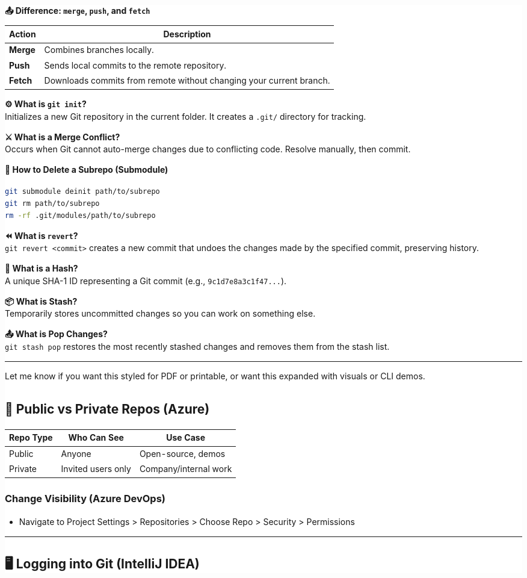 **📤 Difference: `merge`, `push`, and `fetch`**

| Action | Description |
|--------|-------------|
| **Merge** | Combines branches locally. |
| **Push** | Sends local commits to the remote repository. |
| **Fetch** | Downloads commits from remote without changing your current branch. |

**⚙️ What is `git init`?**  
Initializes a new Git repository in the current folder. It creates a `.git/` directory for tracking.

**⚔️ What is a Merge Conflict?**  
Occurs when Git cannot auto-merge changes due to conflicting code. Resolve manually, then commit.

**🧹 How to Delete a Subrepo (Submodule)**  
```bash
git submodule deinit path/to/subrepo
git rm path/to/subrepo
rm -rf .git/modules/path/to/subrepo
```

**⏪ What is `revert`?**  
`git revert <commit>` creates a new commit that undoes the changes made by the specified commit, preserving history.

**🔢 What is a Hash?**  
A unique SHA-1 ID representing a Git commit (e.g., `9c1d7e8a3c1f47...`).

**📦 What is Stash?**  
Temporarily stores uncommitted changes so you can work on something else.

**📤 What is Pop Changes?**  
`git stash pop` restores the most recently stashed changes and removes them from the stash list.

---

Let me know if you want this styled for PDF or printable, or want this expanded with visuals or CLI demos.
## 🔐 Public vs Private Repos (Azure)

| Repo Type | Who Can See | Use Case |
|-----------|-------------|----------|
| Public | Anyone | Open-source, demos |
| Private | Invited users only | Company/internal work |

### Change Visibility (Azure DevOps)
- Navigate to Project Settings > Repositories > Choose Repo > Security > Permissions

---

## 🖥️ Logging into Git (IntelliJ IDEA)
